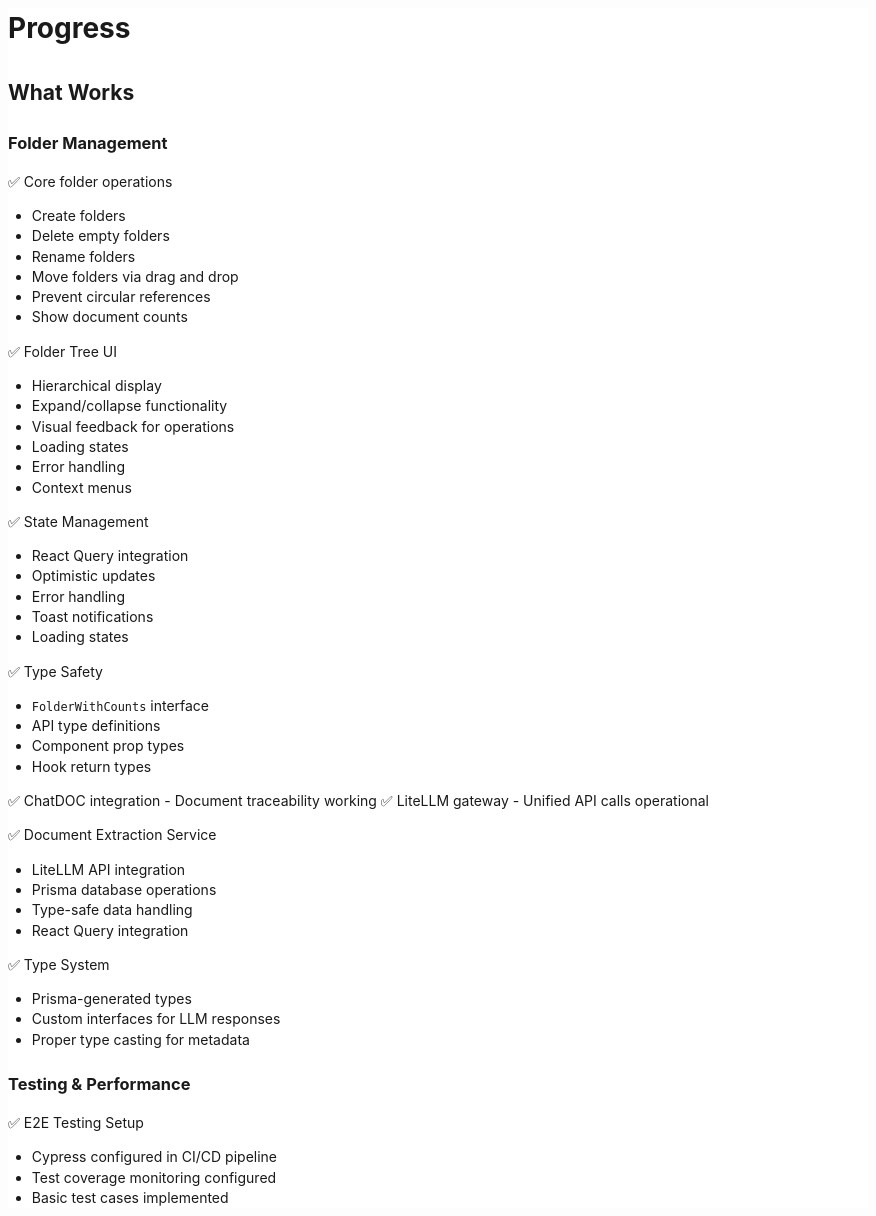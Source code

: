 # Progress

## What Works

### Folder Management
✅ Core folder operations
- Create folders
- Delete empty folders
- Rename folders
- Move folders via drag and drop
- Prevent circular references
- Show document counts

✅ Folder Tree UI
- Hierarchical display
- Expand/collapse functionality
- Visual feedback for operations
- Loading states
- Error handling
- Context menus

✅ State Management
- React Query integration
- Optimistic updates
- Error handling
- Toast notifications
- Loading states

✅ Type Safety
- `FolderWithCounts` interface
- API type definitions
- Component prop types
- Hook return types

✅ ChatDOC integration - Document traceability working
✅ LiteLLM gateway - Unified API calls operational

✅ Document Extraction Service
- LiteLLM API integration
- Prisma database operations
- Type-safe data handling
- React Query integration

✅ Type System
- Prisma-generated types
- Custom interfaces for LLM responses
- Proper type casting for metadata

### Testing & Performance
✅ E2E Testing Setup
- Cypress configured in CI/CD pipeline
- Test coverage monitoring configured
- Basic test cases implemented
